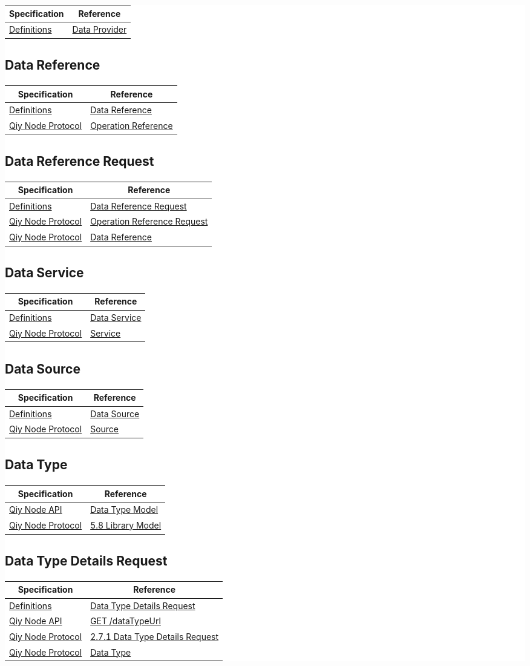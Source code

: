 Specification | Reference
------------- | ---------
[Definitions](Definitions.md) | [Data Provider](Definitions.md#data-provider)

## Data Reference

Specification | Reference
------------- | ---------
[Definitions](Definitions.md) | [Data Reference](Definitions.md#data-reference)
[Qiy Node Protocol](Qiy%20Node%20Protocol.md) | [Operation Reference](#operation-reference)

## Data Reference Request

Specification | Reference
------------- | ---------
[Definitions](Definitions.md) | [Data Reference Request](Definitions.md#data-reference-request)
[Qiy Node Protocol](Qiy%20Node%20Protocol.md) | [Operation Reference Request](#operation-reference-request)
[Qiy Node Protocol](Qiy%20Node%20Protocol.md) | [Data Reference](#data-reference)

## Data Service

Specification | Reference
------------- | ---------
[Definitions](Definitions.md)                 | [Data Service](Definitions.md#data-service)
[Qiy Node Protocol](Qiy%20Node%20Protocol.md) | [Service](#service)

## Data Source

Specification | Reference
------------- | ---------
[Definitions](Definitions.md)                 | [Data Source](Definitions.md#data-source)
[Qiy Node Protocol](Qiy%20Node%20Protocol.md) | [Source](#source)

## Data Type

Specification | Reference
------------- | ---------
[Qiy Node API](Qiy%20Node%20API.json)         | [Data Type Model](http://htmlpreview.github.io/?https://github.com/qiyfoundation/Qiy-Scheme/blob/topic/qiy-node-interface/qiy-node-api.html#DataTypeModel)
[Qiy Node Protocol](Qiy%20Node%20Protocol.md) | [5.8 Library Model](#58-library-model)

## Data Type Details Request

Specification | Reference
------------- | ---------
[Definitions](Definitions.md)                 | [Data Type Details Request](Definitions.md#data-type-details-request)
[Qiy Node API](Qiy%20Node%20API.json)         | [GET /dataTypeUrl](http://htmlpreview.github.io/?https://github.com/qiyfoundation/Qiy-Scheme/blob/topic/qiy-node-interface/qiy-node-api.html#dataTypeUrlGet)
[Qiy Node Protocol](Qiy%20Node%20Protocol.md) | [2.7.1 Data Type Details Request](#271-data-type-details-request)
[Qiy Node Protocol](Qiy%20Node%20Protocol.md) | [Data Type](#data-type)

